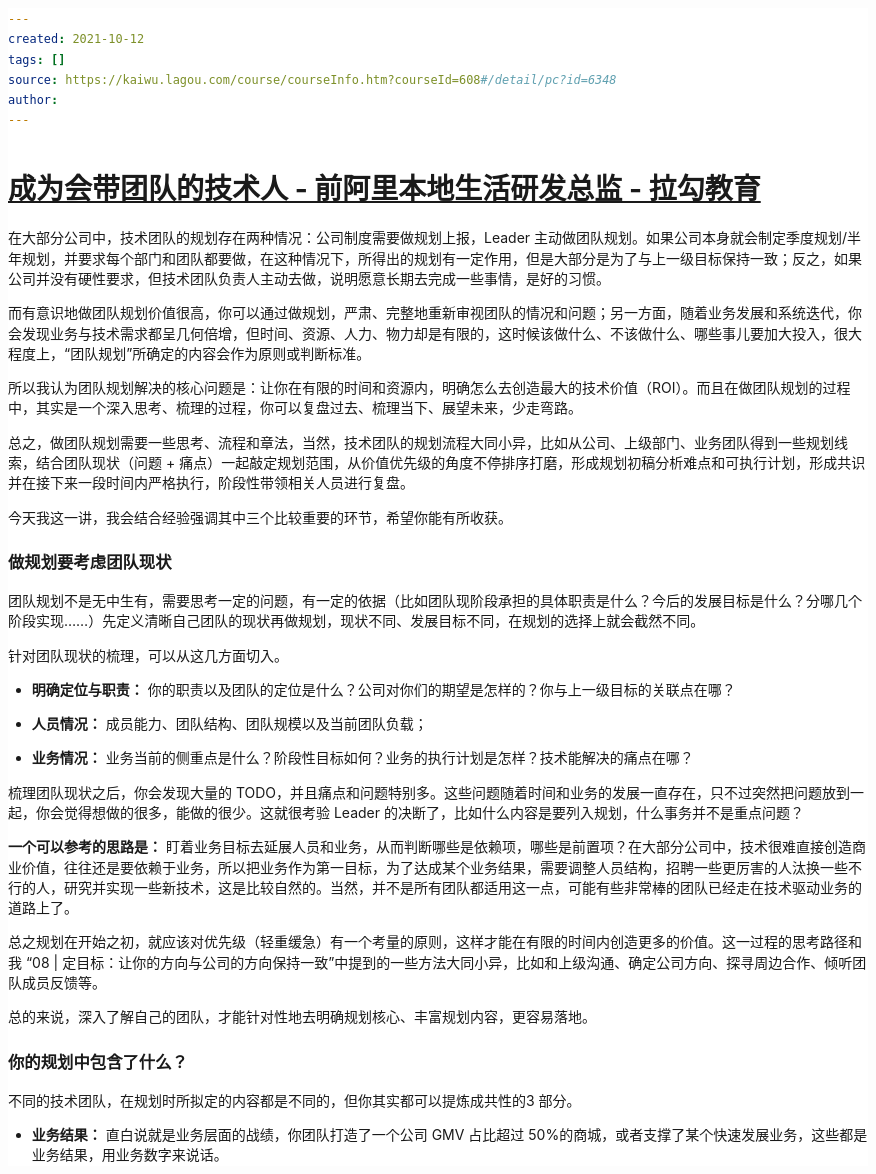 ```yaml
---
created: 2021-10-12
tags: []
source: https://kaiwu.lagou.com/course/courseInfo.htm?courseId=608#/detail/pc?id=6348
author: 
---
```


# [成为会带团队的技术人 - 前阿里本地生活研发总监 - 拉勾教育](https://kaiwu.lagou.com/course/courseInfo.htm?courseId=608#/detail/pc?id=6348)


在大部分公司中，技术团队的规划存在两种情况：公司制度需要做规划上报，Leader 主动做团队规划。如果公司本身就会制定季度规划/半年规划，并要求每个部门和团队都要做，在这种情况下，所得出的规划有一定作用，但是大部分是为了与上一级目标保持一致；反之，如果公司并没有硬性要求，但技术团队负责人主动去做，说明愿意长期去完成一些事情，是好的习惯。

而有意识地做团队规划价值很高，你可以通过做规划，严肃、完整地重新审视团队的情况和问题；另一方面，随着业务发展和系统迭代，你会发现业务与技术需求都呈几何倍增，但时间、资源、人力、物力却是有限的，这时候该做什么、不该做什么、哪些事儿要加大投入，很大程度上，“团队规划”所确定的内容会作为原则或判断标准。

所以我认为团队规划解决的核心问题是：让你在有限的时间和资源内，明确怎么去创造最大的技术价值（ROI）。而且在做团队规划的过程中，其实是一个深入思考、梳理的过程，你可以复盘过去、梳理当下、展望未来，少走弯路。

总之，做团队规划需要一些思考、流程和章法，当然，技术团队的规划流程大同小异，比如从公司、上级部门、业务团队得到一些规划线索，结合团队现状（问题 + 痛点）一起敲定规划范围，从价值优先级的角度不停排序打磨，形成规划初稿分析难点和可执行计划，形成共识并在接下来一段时间内严格执行，阶段性带领相关人员进行复盘。

今天我这一讲，我会结合经验强调其中三个比较重要的环节，希望你能有所收获。

### 做规划要考虑团队现状

团队规划不是无中生有，需要思考一定的问题，有一定的依据（比如团队现阶段承担的具体职责是什么？今后的发展目标是什么？分哪几个阶段实现……）先定义清晰自己团队的现状再做规划，现状不同、发展目标不同，在规划的选择上就会截然不同。

针对团队现状的梳理，可以从这几方面切入。

-   **明确定位与职责：** 你的职责以及团队的定位是什么？公司对你们的期望是怎样的？你与上一级目标的关联点在哪？
    
-   **人员情况：** 成员能力、团队结构、团队规模以及当前团队负载；
    
-   **业务情况：** 业务当前的侧重点是什么？阶段性目标如何？业务的执行计划是怎样？技术能解决的痛点在哪？
    

梳理团队现状之后，你会发现大量的 TODO，并且痛点和问题特别多。这些问题随着时间和业务的发展一直存在，只不过突然把问题放到一起，你会觉得想做的很多，能做的很少。这就很考验 Leader 的决断了，比如什么内容是要列入规划，什么事务并不是重点问题？

**一个可以参考的思路是：** 盯着业务目标去延展人员和业务，从而判断哪些是依赖项，哪些是前置项？在大部分公司中，技术很难直接创造商业价值，往往还是要依赖于业务，所以把业务作为第一目标，为了达成某个业务结果，需要调整人员结构，招聘一些更厉害的人汰换一些不行的人，研究并实现一些新技术，这是比较自然的。当然，并不是所有团队都适用这一点，可能有些非常棒的团队已经走在技术驱动业务的道路上了。

总之规划在开始之初，就应该对优先级（轻重缓急）有一个考量的原则，这样才能在有限的时间内创造更多的价值。这一过程的思考路径和我 “08 | 定目标：让你的方向与公司的方向保持一致”中提到的一些方法大同小异，比如和上级沟通、确定公司方向、探寻周边合作、倾听团队成员反馈等。

总的来说，深入了解自己的团队，才能针对性地去明确规划核心、丰富规划内容，更容易落地。

### 你的规划中包含了什么？

不同的技术团队，在规划时所拟定的内容都是不同的，但你其实都可以提炼成共性的3 部分。

-   **业务结果：** 直白说就是业务层面的战绩，你团队打造了一个公司 GMV 占比超过 50%的商城，或者支撑了某个快速发展业务，这些都是业务结果，用业务数字来说话。
    